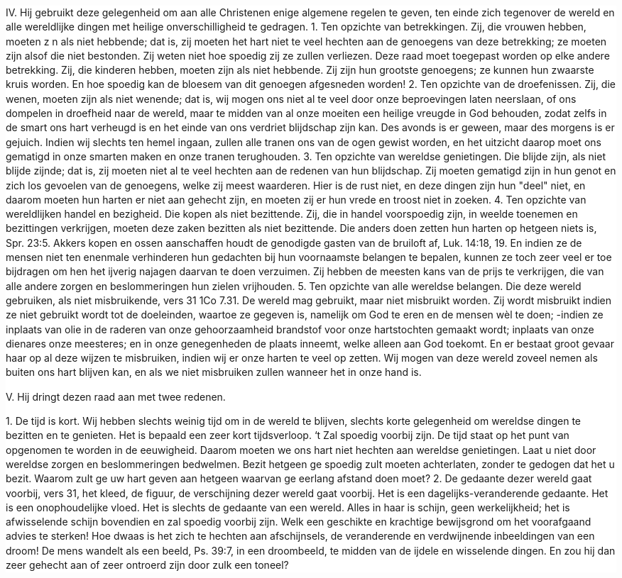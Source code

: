 IV. Hij gebruikt deze gelegenheid om aan alle Christenen enige algemene regelen te geven, ten einde zich tegenover de wereld en alle wereldlijke dingen met heilige onverschilligheid te gedragen. 
1\. Ten opzichte van betrekkingen. Zij, die vrouwen hebben, moeten z n als niet hebbende; dat is, zij moeten het hart niet te veel hechten aan de genoegens van deze betrekking; ze moeten zijn alsof die niet bestonden. Zij weten niet hoe spoedig zij ze zullen verliezen. Deze raad moet toegepast worden op elke andere betrekking. Zij, die kinderen hebben, moeten zijn als niet hebbende. Zij zijn hun grootste genoegens; ze kunnen hun zwaarste kruis worden. En hoe spoedig kan de bloesem van dit genoegen afgesneden worden! 
2\. Ten opzichte van de droefenissen. Zij, die wenen, moeten zijn als niet wenende; dat is, wij mogen ons niet al te veel door onze beproevingen laten neerslaan, of ons dompelen in droefheid naar de wereld, maar te midden van al onze moeiten een heilige vreugde in God behouden, zodat zelfs in de smart ons hart verheugd is en het einde van ons verdriet blijdschap zijn kan. Des avonds is er geween, maar des morgens is er gejuich. Indien wij slechts ten hemel ingaan, zullen alle tranen ons van de ogen gewist worden, en het uitzicht daarop moet ons gematigd in onze smarten maken en onze tranen terughouden. 
3\. Ten opzichte van wereldse genietingen. Die blijde zijn, als niet blijde zijnde; dat is, zij moeten niet al te veel hechten aan de redenen van hun blijdschap. Zij moeten gematigd zijn in hun genot en zich los gevoelen van de genoegens, welke zij meest waarderen. Hier is de rust niet, en deze dingen zijn hun "deel" niet, en daarom moeten hun harten er niet aan gehecht zijn, en moeten zij er hun vrede en troost niet in zoeken. 
4\. Ten opzichte van wereldlijken handel en bezigheid. Die kopen als niet bezittende. Zij, die in handel voorspoedig zijn, in weelde toenemen en bezittingen verkrijgen, moeten deze zaken bezitten als niet bezittende. Die anders doen zetten hun harten op hetgeen niets is, Spr. 23:5. Akkers kopen en ossen aanschaffen houdt de genodigde gasten van de bruiloft af, Luk. 14:18, 19. En indien ze de mensen niet ten enenmale verhinderen hun gedachten bij hun voornaamste belangen te bepalen, kunnen ze toch zeer veel er toe bijdragen om hen het ijverig najagen daarvan te doen verzuimen. Zij hebben de meesten kans van de prijs te verkrijgen, die van alle andere zorgen en beslommeringen hun zielen vrijhouden. 
5\. Ten opzichte van alle wereldse belangen. Die deze wereld gebruiken,  als niet misbruikende, vers 31 1Co 7.31. De wereld mag gebruikt, maar niet misbruikt worden. Zij wordt misbruikt indien ze niet gebruikt wordt tot de doeleinden, waartoe ze gegeven is, namelijk om God te eren en de mensen wèl te doen; -indien ze inplaats van olie in de raderen van onze gehoorzaamheid brandstof voor onze hartstochten gemaakt wordt; inplaats van onze dienares onze meesteres; en in onze genegenheden de plaats inneemt, welke alleen aan God toekomt. En er bestaat groot gevaar haar op al deze wijzen te misbruiken, indien wij er onze harten te veel op zetten. Wij mogen van deze wereld zoveel nemen als buiten ons hart blijven kan, en als we niet misbruiken zullen wanneer het in onze hand is. 

V. Hij dringt dezen raad aan met twee redenen. 

1\. De tijd is kort. Wij hebben slechts weinig tijd om in de wereld te blijven, slechts korte gelegenheid om wereldse dingen te bezitten en te genieten. Het is bepaald een zeer kort tijdsverloop. ‘t Zal spoedig voorbij zijn. De tijd staat op het punt van opgenomen te worden in de eeuwigheid. Daarom moeten we ons hart niet hechten aan wereldse genietingen. Laat u niet door wereldse zorgen en beslommeringen bedwelmen. Bezit hetgeen ge spoedig zult moeten achterlaten, zonder te gedogen dat het u bezit. Waarom zult ge uw hart geven aan hetgeen waarvan ge eerlang afstand doen moet? 
2\. De gedaante dezer wereld gaat voorbij, vers 31, het kleed, de figuur, de verschijning dezer wereld gaat voorbij. Het is een dagelijks-veranderende gedaante. Het is een onophoudelijke vloed. Het is slechts de gedaante van een wereld. Alles in haar is schijn, geen werkelijkheid; het is afwisselende schijn bovendien en zal spoedig voorbij zijn. Welk een geschikte en krachtige bewijsgrond om het voorafgaand advies te sterken! Hoe dwaas is het zich te hechten aan afschijnsels, de veranderende en verdwijnende inbeeldingen van een droom! De mens wandelt als een beeld, Ps. 39:7, in een droombeeld, te midden van de ijdele en wisselende dingen. En zou hij dan zeer gehecht aan of zeer ontroerd zijn door zulk een toneel? 
